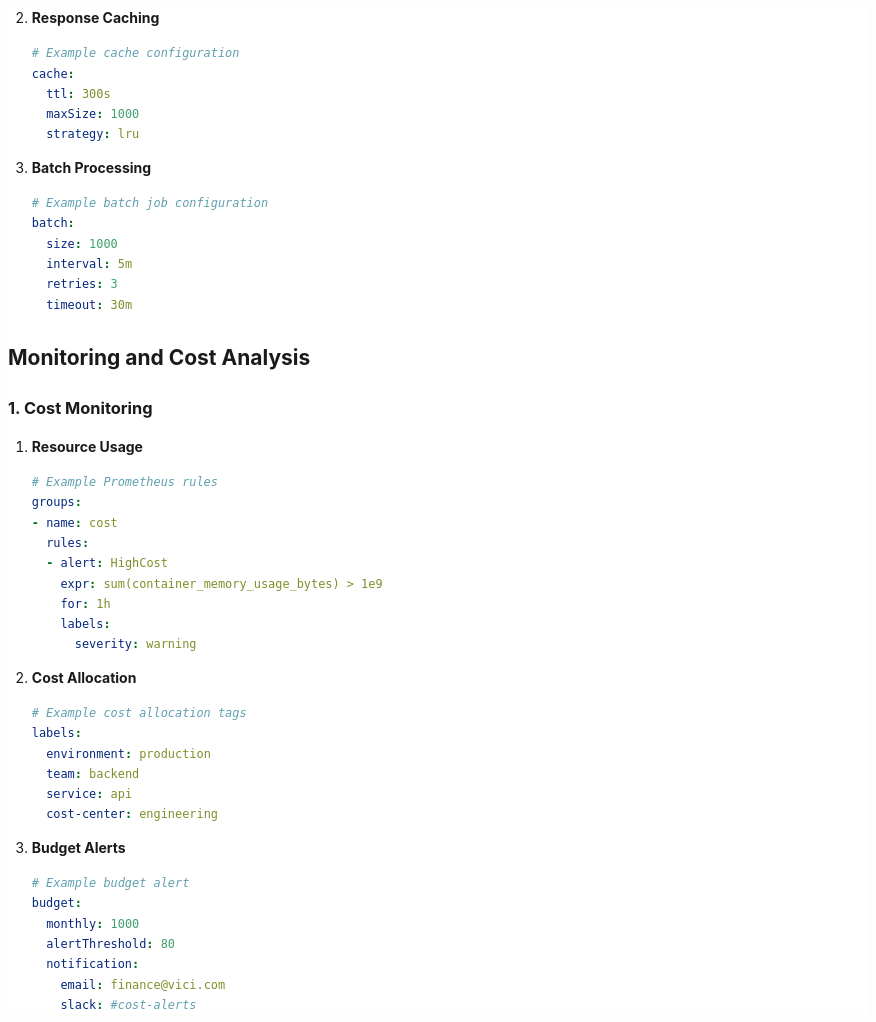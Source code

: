 2. **Response Caching**
   ```yaml
   # Example cache configuration
   cache:
     ttl: 300s
     maxSize: 1000
     strategy: lru
   ```

3. **Batch Processing**
   ```yaml
   # Example batch job configuration
   batch:
     size: 1000
     interval: 5m
     retries: 3
     timeout: 30m
   ```

## Monitoring and Cost Analysis

### 1. Cost Monitoring

1. **Resource Usage**
   ```yaml
   # Example Prometheus rules
   groups:
   - name: cost
     rules:
     - alert: HighCost
       expr: sum(container_memory_usage_bytes) > 1e9
       for: 1h
       labels:
         severity: warning
   ```

2. **Cost Allocation**
   ```yaml
   # Example cost allocation tags
   labels:
     environment: production
     team: backend
     service: api
     cost-center: engineering
   ```

3. **Budget Alerts**
   ```yaml
   # Example budget alert
   budget:
     monthly: 1000
     alertThreshold: 80
     notification:
       email: finance@vici.com
       slack: #cost-alerts
   ```
